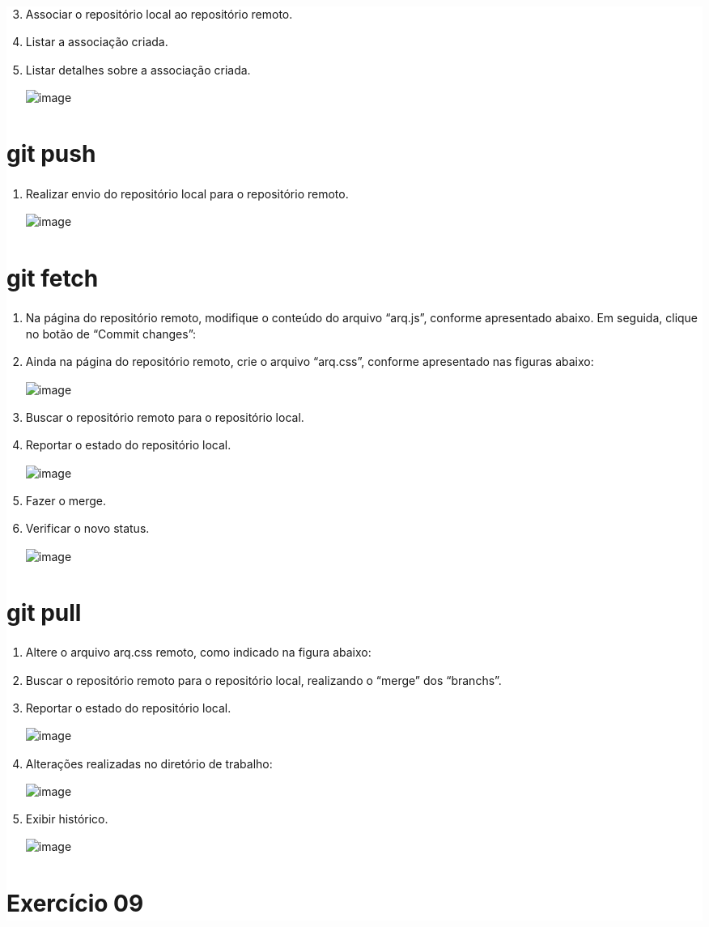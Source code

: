 3) Associar o repositório local ao repositório remoto.
4) Listar a associação criada.
5) Listar detalhes sobre a associação criada.

   <img width="593" height="211" alt="image" src="https://github.com/user-attachments/assets/ef6c7cb8-0a2b-4a3a-9b8b-854754260139" />

# git push

1) Realizar envio do repositório local para o repositório remoto.

   <img width="601" height="234" alt="image" src="https://github.com/user-attachments/assets/945f5ad3-86f0-48f2-951c-c1c75b94758c" />

# git fetch

1) Na página do repositório remoto, modifique o conteúdo do arquivo “arq.js”, conforme
apresentado abaixo. Em seguida, clique no botão de “Commit changes”:
2) Ainda na página do repositório remoto, crie o arquivo “arq.css”, conforme apresentado
nas figuras abaixo:

   <img width="1101" height="187" alt="image" src="https://github.com/user-attachments/assets/479ff56a-3a55-40a4-896c-a0b40c2ae124" />

3) Buscar o repositório remoto para o repositório local.
4) Reportar o estado do repositório local.

   <img width="591" height="247" alt="image" src="https://github.com/user-attachments/assets/ee384c6d-e434-4915-9114-6fc9141b40b2" />

5) Fazer o merge.
6) Verificar o novo status.

     <img width="606" height="252" alt="image" src="https://github.com/user-attachments/assets/24b03677-6405-4da5-a0ca-54ace597e4a7" />

# git pull

1) Altere o arquivo arq.css remoto, como indicado na figura abaixo:
2) Buscar o repositório remoto para o repositório local, realizando o “merge” dos “branchs”.
3) Reportar o estado do repositório local.

      <img width="590" height="288" alt="image" src="https://github.com/user-attachments/assets/85bd7093-1288-4faa-ac6e-d12b5240cace" />

4) Alterações realizadas no diretório de trabalho:

      <img width="498" height="226" alt="image" src="https://github.com/user-attachments/assets/1654fd86-576c-44b6-a821-c55fc88418fd" />

5) Exibir histórico.

      <img width="696" height="918" alt="image" src="https://github.com/user-attachments/assets/b4fde342-cda9-4ad3-b1c4-bf9e817a0d41" />

# Exercício 09

